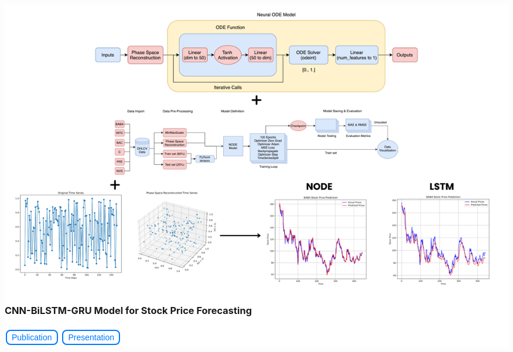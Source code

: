![EEG Band Discovery](/assets:img/Model.png)

### CNN-BiLSTM-GRU Model for Stock Price Forecasting

<a href="https://dx.doi.org/10.2139/ssrn.4729759" target="_blank" style="text-decoration:none;">
    <button style="
        background-color: transparent;
        border: 2px solid #007bff;
        color: #007bff;
        padding: 3px 8px;
        text-align: center;
        text-decoration: none;
        display: inline-block;
        font-size: 14px;
        margin: 4px 2px;
        transition: all 0.3s ease;
        cursor: pointer;
        border-radius: 8px;
    " onmouseover="this.style.backgroundColor='#007bff'; this.style.color='white';" onmouseout="this.style.backgroundColor='transparent'; this.style.color='#007bff';">Publication</button>
</a>
<a href="https://drive.google.com/file/d/1zX1CkDwcXVwKcjbFDhl0hmS6ljlWbj6G/view" target="_blank" style="text-decoration:none;">
    <button style="
        background-color: transparent;
        border: 2px solid #007bff;
        color: #007bff;
        padding: 3px 8px;
        text-align: center;
        text-decoration: none;
        display: inline-block;
        font-size: 14px;
        margin: 4px 2px;
        transition: all 0.3s ease;
        cursor: pointer;
        border-radius: 8px;
    " onmouseover="this.style.backgroundColor='#007bff'; this.style.color='white';" onmouseout="this.style.backgroundColor='transparent'; this.style.color='#007bff';">Presentation</button>
</a>